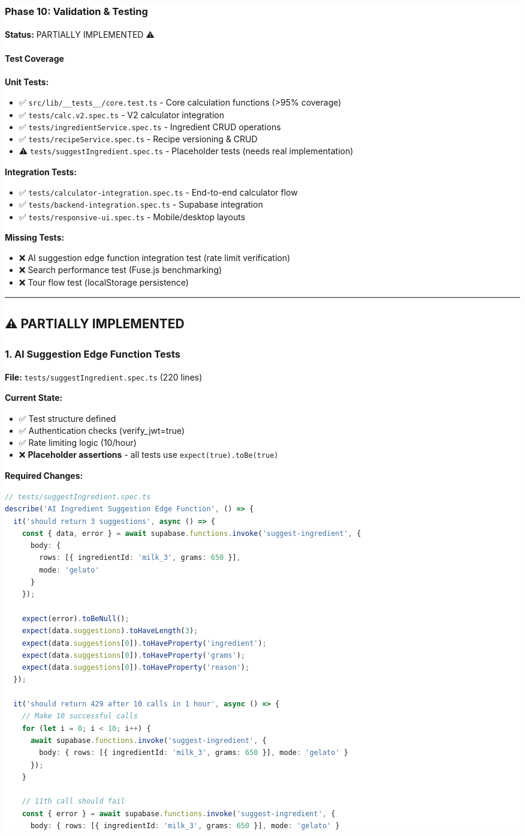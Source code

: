 ### Phase 10: Validation & Testing
**Status:** PARTIALLY IMPLEMENTED ⚠️

#### Test Coverage
**Unit Tests:**
- ✅ `src/lib/__tests__/core.test.ts` - Core calculation functions (>95% coverage)
- ✅ `tests/calc.v2.spec.ts` - V2 calculator integration
- ✅ `tests/ingredientService.spec.ts` - Ingredient CRUD operations
- ✅ `tests/recipeService.spec.ts` - Recipe versioning & CRUD
- ⚠️ `tests/suggestIngredient.spec.ts` - Placeholder tests (needs real implementation)

**Integration Tests:**
- ✅ `tests/calculator-integration.spec.ts` - End-to-end calculator flow
- ✅ `tests/backend-integration.spec.ts` - Supabase integration
- ✅ `tests/responsive-ui.spec.ts` - Mobile/desktop layouts

**Missing Tests:**
- ❌ AI suggestion edge function integration test (rate limit verification)
- ❌ Search performance test (Fuse.js benchmarking)
- ❌ Tour flow test (localStorage persistence)

---

## ⚠️ PARTIALLY IMPLEMENTED

### 1. AI Suggestion Edge Function Tests
**File:** `tests/suggestIngredient.spec.ts` (220 lines)

**Current State:**
- ✅ Test structure defined
- ✅ Authentication checks (verify_jwt=true)
- ✅ Rate limiting logic (10/hour)
- ❌ **Placeholder assertions** - all tests use `expect(true).toBe(true)`

**Required Changes:**
```typescript
// tests/suggestIngredient.spec.ts
describe('AI Ingredient Suggestion Edge Function', () => {
  it('should return 3 suggestions', async () => {
    const { data, error } = await supabase.functions.invoke('suggest-ingredient', {
      body: { 
        rows: [{ ingredientId: 'milk_3', grams: 650 }], 
        mode: 'gelato' 
      }
    });
    
    expect(error).toBeNull();
    expect(data.suggestions).toHaveLength(3);
    expect(data.suggestions[0]).toHaveProperty('ingredient');
    expect(data.suggestions[0]).toHaveProperty('grams');
    expect(data.suggestions[0]).toHaveProperty('reason');
  });

  it('should return 429 after 10 calls in 1 hour', async () => {
    // Make 10 successful calls
    for (let i = 0; i < 10; i++) {
      await supabase.functions.invoke('suggest-ingredient', {
        body: { rows: [{ ingredientId: 'milk_3', grams: 650 }], mode: 'gelato' }
      });
    }
    
    // 11th call should fail
    const { error } = await supabase.functions.invoke('suggest-ingredient', {
      body: { rows: [{ ingredientId: 'milk_3', grams: 650 }], mode: 'gelato' }
```